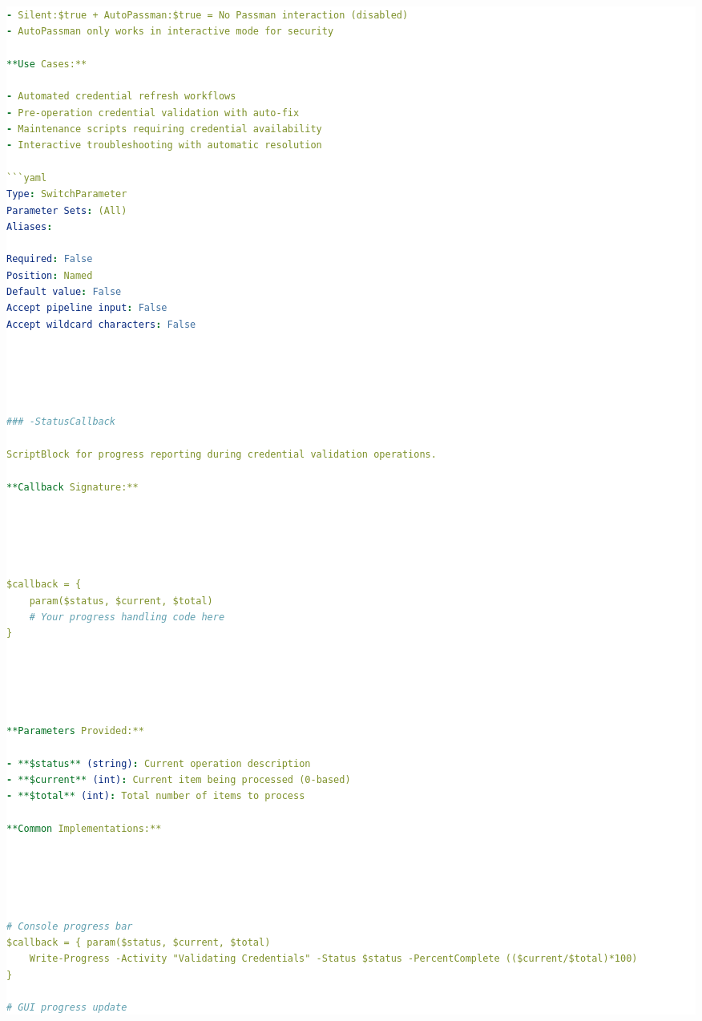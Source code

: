```yaml
- Silent:$true + AutoPassman:$true = No Passman interaction (disabled)
- AutoPassman only works in interactive mode for security

**Use Cases:**

- Automated credential refresh workflows
- Pre-operation credential validation with auto-fix
- Maintenance scripts requiring credential availability
- Interactive troubleshooting with automatic resolution

```yaml
Type: SwitchParameter
Parameter Sets: (All)
Aliases:

Required: False
Position: Named
Default value: False
Accept pipeline input: False
Accept wildcard characters: False





### -StatusCallback

ScriptBlock for progress reporting during credential validation operations.

**Callback Signature:**





$callback = { 
    param($status, $current, $total)
    # Your progress handling code here
}





**Parameters Provided:**

- **$status** (string): Current operation description
- **$current** (int): Current item being processed (0-based)
- **$total** (int): Total number of items to process

**Common Implementations:**





# Console progress bar
$callback = { param($status, $current, $total)
    Write-Progress -Activity "Validating Credentials" -Status $status -PercentComplete (($current/$total)*100)
}

# GUI progress update
```